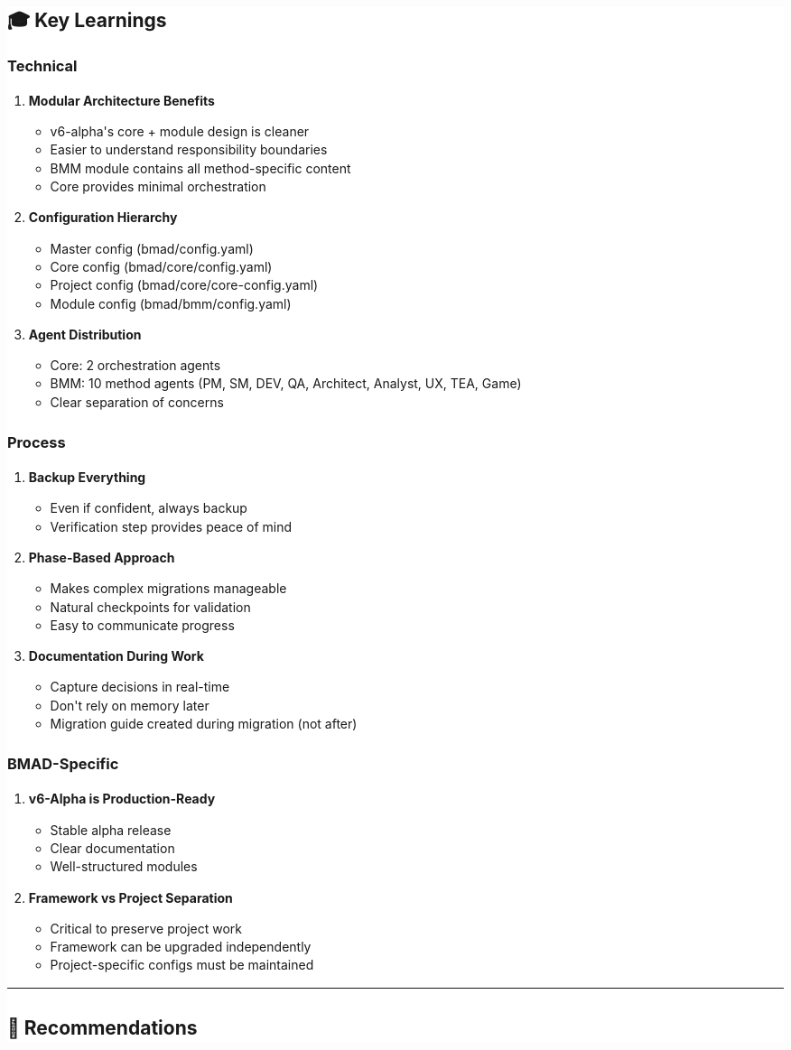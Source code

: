 
## 🎓 Key Learnings

### Technical

1. **Modular Architecture Benefits**
   - v6-alpha's core + module design is cleaner
   - Easier to understand responsibility boundaries
   - BMM module contains all method-specific content
   - Core provides minimal orchestration

2. **Configuration Hierarchy**
   - Master config (bmad/config.yaml)
   - Core config (bmad/core/config.yaml)
   - Project config (bmad/core/core-config.yaml)
   - Module config (bmad/bmm/config.yaml)

3. **Agent Distribution**
   - Core: 2 orchestration agents
   - BMM: 10 method agents (PM, SM, DEV, QA, Architect, Analyst, UX, TEA, Game)
   - Clear separation of concerns

### Process

1. **Backup Everything**
   - Even if confident, always backup
   - Verification step provides peace of mind

2. **Phase-Based Approach**
   - Makes complex migrations manageable
   - Natural checkpoints for validation
   - Easy to communicate progress

3. **Documentation During Work**
   - Capture decisions in real-time
   - Don't rely on memory later
   - Migration guide created during migration (not after)

### BMAD-Specific

1. **v6-Alpha is Production-Ready**
   - Stable alpha release
   - Clear documentation
   - Well-structured modules

2. **Framework vs Project Separation**
   - Critical to preserve project work
   - Framework can be upgraded independently
   - Project-specific configs must be maintained

---

## 🎯 Recommendations
